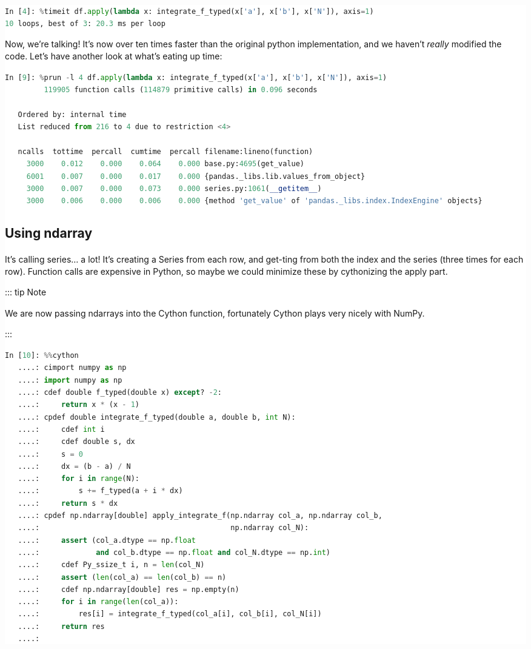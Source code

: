 ``` python
In [4]: %timeit df.apply(lambda x: integrate_f_typed(x['a'], x['b'], x['N']), axis=1)
10 loops, best of 3: 20.3 ms per loop
```

Now, we’re talking! It’s now over ten times faster than the original python
implementation, and we haven’t *really* modified the code. Let’s have another
look at what’s eating up time:

``` python
In [9]: %prun -l 4 df.apply(lambda x: integrate_f_typed(x['a'], x['b'], x['N']), axis=1)
         119905 function calls (114879 primitive calls) in 0.096 seconds

   Ordered by: internal time
   List reduced from 216 to 4 due to restriction <4>

   ncalls  tottime  percall  cumtime  percall filename:lineno(function)
     3000    0.012    0.000    0.064    0.000 base.py:4695(get_value)
     6001    0.007    0.000    0.017    0.000 {pandas._libs.lib.values_from_object}
     3000    0.007    0.000    0.073    0.000 series.py:1061(__getitem__)
     3000    0.006    0.000    0.006    0.000 {method 'get_value' of 'pandas._libs.index.IndexEngine' objects}
```

## Using ndarray

It’s calling series… a lot! It’s creating a Series from each row, and get-ting from both
the index and the series (three times for each row). Function calls are expensive
in Python, so maybe we could minimize these by cythonizing the apply part.

::: tip Note

We are now passing ndarrays into the Cython function, fortunately Cython plays
very nicely with NumPy.

:::

``` python
In [10]: %%cython
   ....: cimport numpy as np
   ....: import numpy as np
   ....: cdef double f_typed(double x) except? -2:
   ....:     return x * (x - 1)
   ....: cpdef double integrate_f_typed(double a, double b, int N):
   ....:     cdef int i
   ....:     cdef double s, dx
   ....:     s = 0
   ....:     dx = (b - a) / N
   ....:     for i in range(N):
   ....:         s += f_typed(a + i * dx)
   ....:     return s * dx
   ....: cpdef np.ndarray[double] apply_integrate_f(np.ndarray col_a, np.ndarray col_b,
   ....:                                            np.ndarray col_N):
   ....:     assert (col_a.dtype == np.float
   ....:             and col_b.dtype == np.float and col_N.dtype == np.int)
   ....:     cdef Py_ssize_t i, n = len(col_N)
   ....:     assert (len(col_a) == len(col_b) == n)
   ....:     cdef np.ndarray[double] res = np.empty(n)
   ....:     for i in range(len(col_a)):
   ....:         res[i] = integrate_f_typed(col_a[i], col_b[i], col_N[i])
   ....:     return res
   ....:
```
